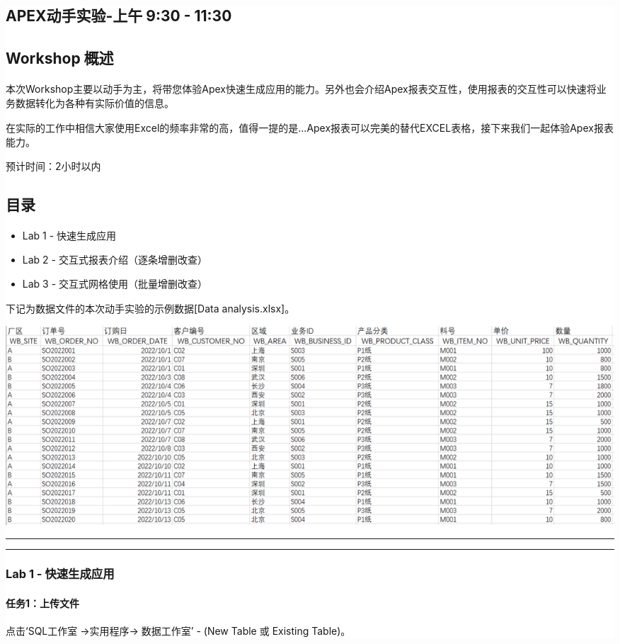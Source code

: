 ## APEX动手实验-上午 9:30 - 11:30

## Workshop 概述

本次Workshop主要以动手为主，将带您体验Apex快速生成应用的能力。另外也会介绍Apex报表交互性，使用报表的交互性可以快速将业务数据转化为各种有实际价值的信息。

在实际的工作中相信大家使用Excel的频率非常的高，值得一提的是...Apex报表可以完美的替代EXCEL表格，接下来我们一起体验Apex报表能力。

预计时间：2小时以内



## 目录

- Lab 1 - 快速生成应用

- Lab 2 - 交互式报表介绍（逐条增删改查）

- Lab 3 - 交互式网格使用（批量增删改查）

  

下记为数据文件的本次动手实验的示例数据[Data analysis.xlsx]。

![image-20230216190654620](images/image-20230216190654620.png)



****

****



### Lab 1 - 快速生成应用

#### 任务1：上传文件

点击‘SQL工作室 ->实用程序-> 数据工作室’ - (New Table 或 Existing Table)。
